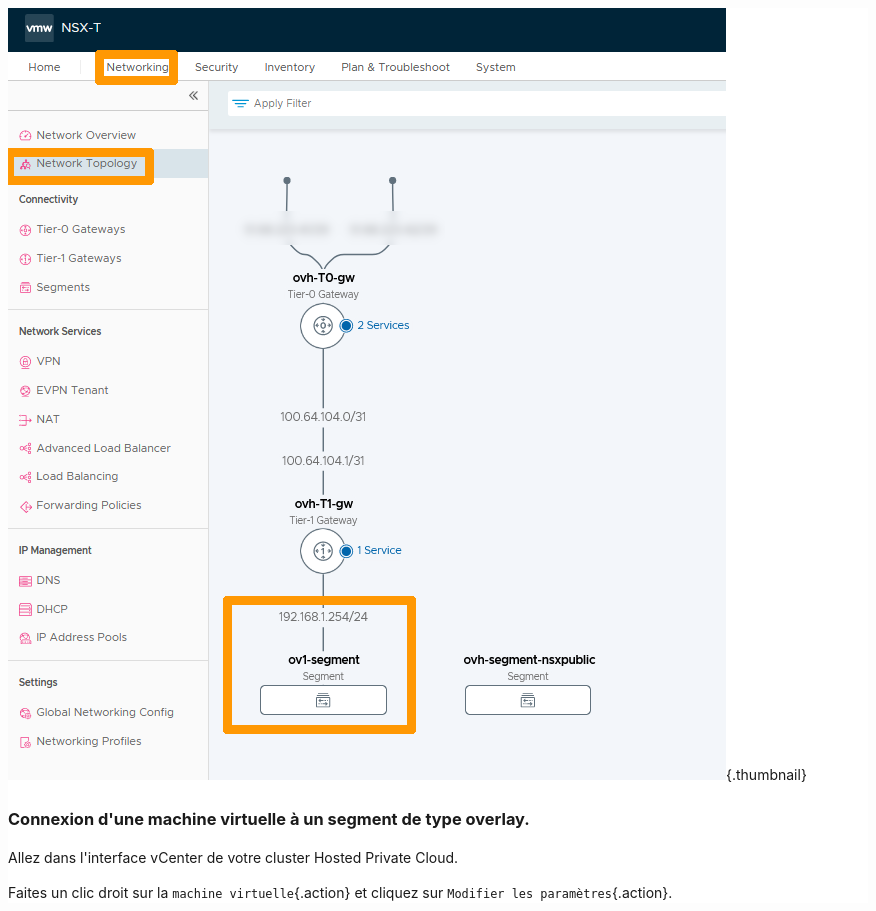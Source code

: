 ![02 Display Network Topology 01](images/02-display-network-topology-with-onesegment01.png){.thumbnail}

### Connexion d'une machine virtuelle à un segment de type overlay.

Allez dans l'interface vCenter de votre cluster Hosted Private Cloud.

Faites un clic droit sur la `machine virtuelle`{.action} et cliquez sur `Modifier les paramètres`{.action}.
